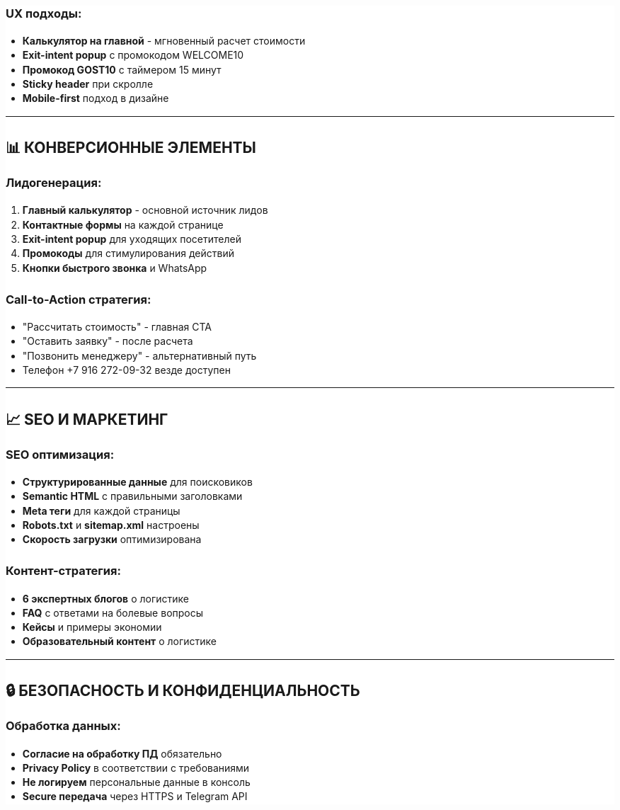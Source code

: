 ### UX подходы:
- **Калькулятор на главной** - мгновенный расчет стоимости
- **Exit-intent popup** с промокодом WELCOME10
- **Промокод GOST10** с таймером 15 минут
- **Sticky header** при скролле
- **Mobile-first** подход в дизайне

---

## 📊 КОНВЕРСИОННЫЕ ЭЛЕМЕНТЫ

### Лидогенерация:
1. **Главный калькулятор** - основной источник лидов
2. **Контактные формы** на каждой странице
3. **Exit-intent popup** для уходящих посетителей
4. **Промокоды** для стимулирования действий
5. **Кнопки быстрого звонка** и WhatsApp

### Call-to-Action стратегия:
- "Рассчитать стоимость" - главная CTA
- "Оставить заявку" - после расчета
- "Позвонить менеджеру" - альтернативный путь
- Телефон +7 916 272-09-32 везде доступен

---

## 📈 SEO И МАРКЕТИНГ

### SEO оптимизация:
- **Структурированные данные** для поисковиков
- **Semantic HTML** с правильными заголовками
- **Meta теги** для каждой страницы
- **Robots.txt** и **sitemap.xml** настроены
- **Скорость загрузки** оптимизирована

### Контент-стратегия:
- **6 экспертных блогов** о логистике
- **FAQ** с ответами на болевые вопросы
- **Кейсы** и примеры экономии
- **Образовательный контент** о логистике

---

## 🔒 БЕЗОПАСНОСТЬ И КОНФИДЕНЦИАЛЬНОСТЬ

### Обработка данных:
- **Согласие на обработку ПД** обязательно
- **Privacy Policy** в соответствии с требованиями
- **Не логируем** персональные данные в консоль
- **Secure передача** через HTTPS и Telegram API
